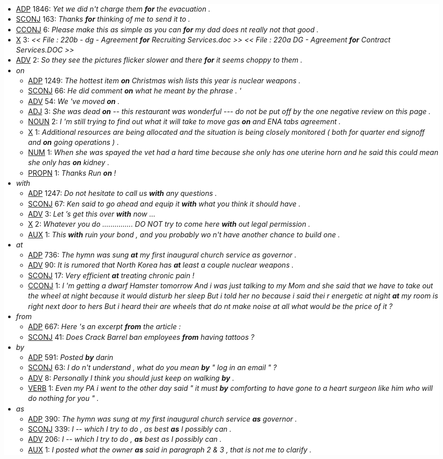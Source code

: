   * [ADP]() 1846: <em>Yet we did n't charge them <b>for</b> the evacuation .</em>
  * [SCONJ]() 163: <em>Thanks <b>for</b> thinking of me to send it to .</em>
  * [CCONJ]() 6: <em>Please make this as simple as you can <b>for</b> my dad does nt really not that good .</em>
  * [X]() 3: <em><< File : 220b - dg - Agreement <b>for</b> Recruiting Services.doc >> << File : 220a DG - Agreement <b>for</b> Contract Services.DOC >></em>
  * [ADV]() 2: <em>So they see the pictures flicker slower and there <b>for</b> it seems choppy to them .</em>
* <em>on</em>
  * [ADP]() 1249: <em>The hottest item <b>on</b> Christmas wish lists this year is nuclear weapons .</em>
  * [SCONJ]() 66: <em>He did comment <b>on</b> what he meant by the phrase . '</em>
  * [ADV]() 54: <em>We 've moved <b>on</b> .</em>
  * [ADJ]() 3: <em>She was dead <b>on</b> -- this restaurant was wonderful --- do not be put off by the one negative review on this page .</em>
  * [NOUN]() 2: <em>I 'm still trying to find out what it will take to move gas <b>on</b> and ENA tabs agreement .</em>
  * [X]() 1: <em>Additional resources are being allocated and the situation is being closely monitored ( both for quarter end signoff and <b>on</b> going operations ) .</em>
  * [NUM]() 1: <em>When she was spayed the vet had a hard time because she only has one uterine horn and he said this could mean she only has <b>on</b> kidney .</em>
  * [PROPN]() 1: <em>Thanks Run <b>on</b> !</em>
* <em>with</em>
  * [ADP]() 1247: <em>Do not hesitate to call us <b>with</b> any questions .</em>
  * [SCONJ]() 67: <em>Ken said to go ahead and equip it <b>with</b> what you think it should have .</em>
  * [ADV]() 3: <em>Let ’s get this over <b>with</b> now …</em>
  * [X]() 2: <em>Whatever you do ............... DO NOT try to come here <b>with</b> out legal permission .</em>
  * [AUX]() 1: <em>This <b>with</b> ruin your bond , and you probably wo n't have another chance to build one .</em>
* <em>at</em>
  * [ADP]() 736: <em>The hymn was sung <b>at</b> my first inaugural church service as governor .</em>
  * [ADV]() 90: <em>It is rumored that North Korea has <b>at</b> least a couple nuclear weapons .</em>
  * [SCONJ]() 17: <em>Very efficient <b>at</b> treating chronic pain !</em>
  * [CCONJ]() 1: <em>I 'm getting a dwarf Hamster tomorrow And i was just talking to my Mom and she said that we have to take out the wheel at night because it would disturb her sleep But i told her no because i said thei r energetic at night <b>at</b> my room is right next door to hers But i heard their are wheels that do nt make noise at all what would be the price of it ?</em>
* <em>from</em>
  * [ADP]() 667: <em>Here 's an excerpt <b>from</b> the article :</em>
  * [SCONJ]() 41: <em>Does Crack Barrel ban employees <b>from</b> having tattoos ?</em>
* <em>by</em>
  * [ADP]() 591: <em>Posted <b>by</b> darin</em>
  * [SCONJ]() 63: <em>I do n't understand , what do you mean <b>by</b> " log in an email " ?</em>
  * [ADV]() 8: <em>Personally I think you should just keep on walking <b>by</b> .</em>
  * [VERB]() 1: <em>Even my PA i went to the other day said " it must <b>by</b> comforting to have gone to a heart surgeon like him who will do nothing for you " .</em>
* <em>as</em>
  * [ADP]() 390: <em>The hymn was sung at my first inaugural church service <b>as</b> governor .</em>
  * [SCONJ]() 339: <em>I -- which I try to do , as best <b>as</b> I possibly can .</em>
  * [ADV]() 206: <em>I -- which I try to do , <b>as</b> best as I possibly can .</em>
  * [AUX]() 1: <em>I posted what the owner <b>as</b> said in paragraph 2 & 3 , that is not me to clarify .</em>
